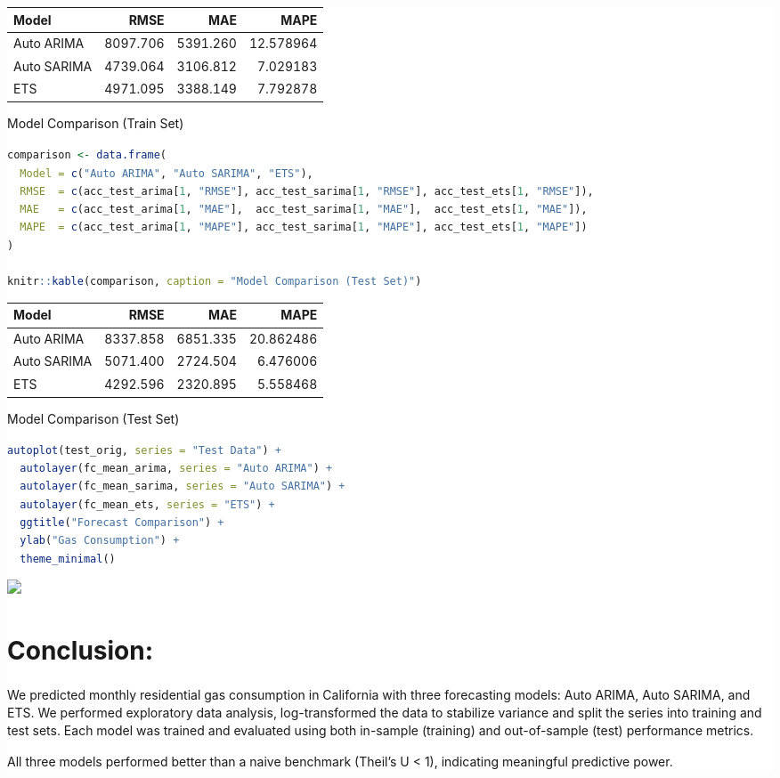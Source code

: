 | Model       |     RMSE |      MAE |      MAPE |
|:------------|---------:|---------:|----------:|
| Auto ARIMA  | 8097.706 | 5391.260 | 12.578964 |
| Auto SARIMA | 4739.064 | 3106.812 |  7.029183 |
| ETS         | 4971.095 | 3388.149 |  7.792878 |

Model Comparison (Train Set)

``` r
comparison <- data.frame(
  Model = c("Auto ARIMA", "Auto SARIMA", "ETS"),
  RMSE  = c(acc_test_arima[1, "RMSE"], acc_test_sarima[1, "RMSE"], acc_test_ets[1, "RMSE"]),
  MAE   = c(acc_test_arima[1, "MAE"],  acc_test_sarima[1, "MAE"],  acc_test_ets[1, "MAE"]),
  MAPE  = c(acc_test_arima[1, "MAPE"], acc_test_sarima[1, "MAPE"], acc_test_ets[1, "MAPE"])
)

knitr::kable(comparison, caption = "Model Comparison (Test Set)")
```

| Model       |     RMSE |      MAE |      MAPE |
|:------------|---------:|---------:|----------:|
| Auto ARIMA  | 8337.858 | 6851.335 | 20.862486 |
| Auto SARIMA | 5071.400 | 2724.504 |  6.476006 |
| ETS         | 4292.596 | 2320.895 |  5.558468 |

Model Comparison (Test Set)

``` r
autoplot(test_orig, series = "Test Data") +
  autolayer(fc_mean_arima, series = "Auto ARIMA") +
  autolayer(fc_mean_sarima, series = "Auto SARIMA") +
  autolayer(fc_mean_ets, series = "ETS") +
  ggtitle("Forecast Comparison") +
  ylab("Gas Consumption") +
  theme_minimal()
```

![](Gas_Concumption_in_California---Copy_files/figure-gfm/Forecasts%20Comparison%20Plot-1.png)

# Conclusion:

We predicted monthly residential gas consumption in California with
three forecasting models: Auto ARIMA, Auto SARIMA, and ETS. We performed
exploratory data analysis, log-transformed the data to stabilize
variance and split the series into training and test sets. Each model
was trained and evaluated using both in-sample (training) and
out-of-sample (test) performance metrics.

All three models performed better than a naive benchmark (Theil’s U \<
1), indicating meaningful predictive power.
